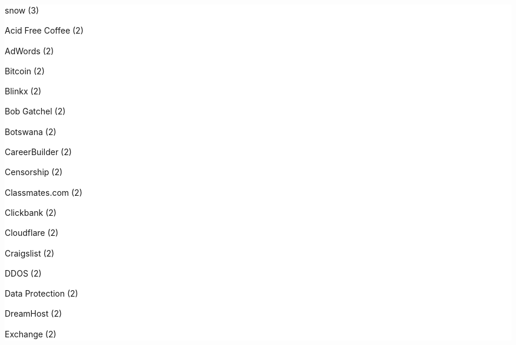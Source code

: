 
snow
(3)


Acid Free Coffee
(2)


AdWords
(2)


Bitcoin
(2)


Blinkx
(2)


Bob Gatchel
(2)


Botswana
(2)


CareerBuilder
(2)


Censorship
(2)


Classmates.com
(2)


Clickbank
(2)


Cloudflare
(2)


Craigslist
(2)


DDOS
(2)


Data Protection
(2)


DreamHost
(2)


Exchange
(2)
